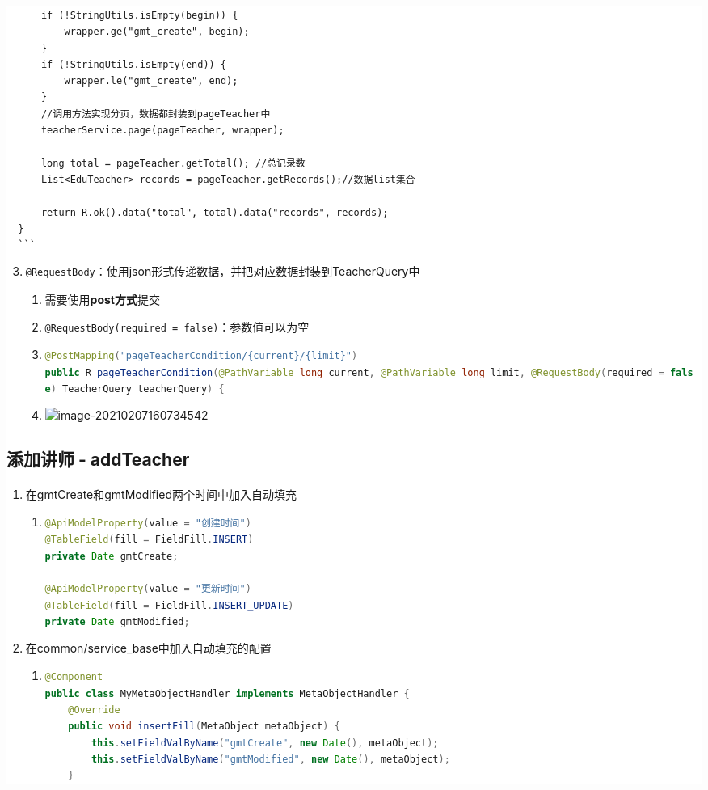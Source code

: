           if (!StringUtils.isEmpty(begin)) {
              wrapper.ge("gmt_create", begin);
          }
          if (!StringUtils.isEmpty(end)) {
              wrapper.le("gmt_create", end);
          }
          //调用方法实现分页，数据都封装到pageTeacher中
          teacherService.page(pageTeacher, wrapper);
      
          long total = pageTeacher.getTotal(); //总记录数
          List<EduTeacher> records = pageTeacher.getRecords();//数据list集合
      
          return R.ok().data("total", total).data("records", records);
      }
      ```

3. `@RequestBody`：使用json形式传递数据，并把对应数据封装到TeacherQuery中

   1. 需要使用**post方式**提交

   2. `@RequestBody(required = false)`：参数值可以为空

   3. ```java
      @PostMapping("pageTeacherCondition/{current}/{limit}")
      public R pageTeacherCondition(@PathVariable long current, @PathVariable long limit, @RequestBody(required = false) TeacherQuery teacherQuery) {
      ```

   4. ![image-20210207160734542](https://raw.githubusercontent.com/TWDH/General/pic/img/image-20210207160734542.png)



## 添加讲师 - addTeacher

1. 在gmtCreate和gmtModified两个时间中加入自动填充

   1. ```java
      @ApiModelProperty(value = "创建时间")
      @TableField(fill = FieldFill.INSERT)
      private Date gmtCreate;
      
      @ApiModelProperty(value = "更新时间")
      @TableField(fill = FieldFill.INSERT_UPDATE)
      private Date gmtModified;
      ```

2. 在common/service_base中加入自动填充的配置

   1. ```java
      @Component
      public class MyMetaObjectHandler implements MetaObjectHandler {
          @Override
          public void insertFill(MetaObject metaObject) {
              this.setFieldValByName("gmtCreate", new Date(), metaObject);
              this.setFieldValByName("gmtModified", new Date(), metaObject);
          }
      